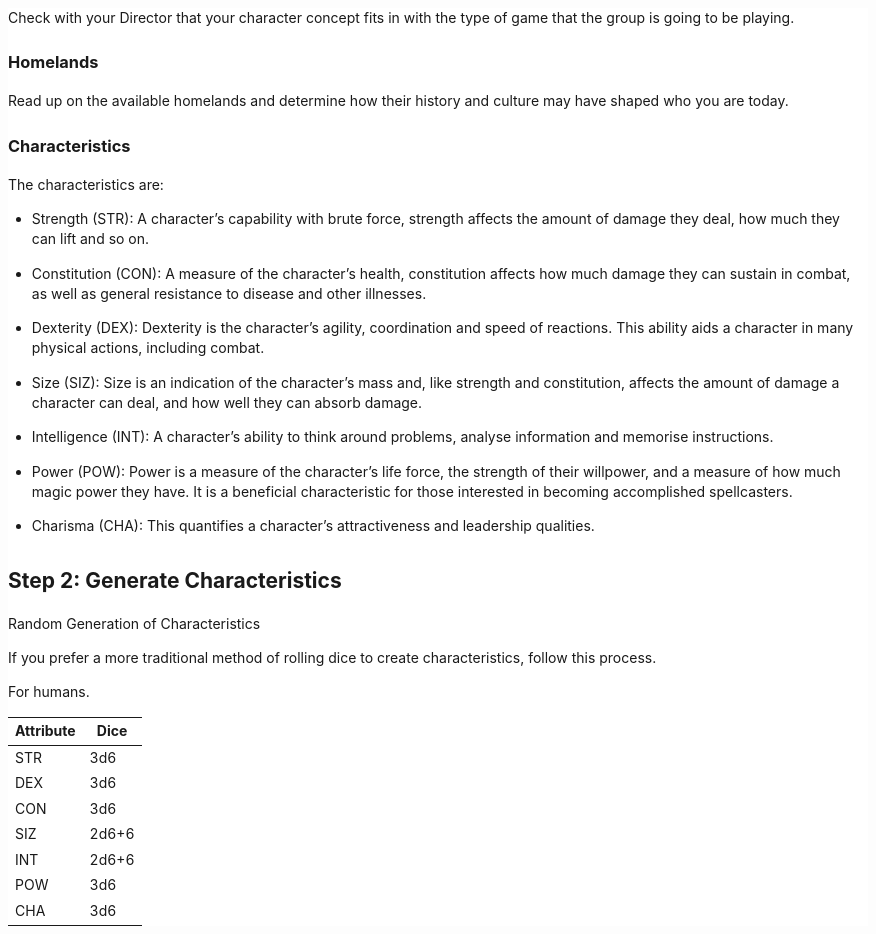 Check with your Director that your character concept fits in with the type of game that the group is going to be playing.

### Homelands
Read up on the available homelands and determine how their history and culture may have shaped who you are today.

### Characteristics

The characteristics are:

- Strength (STR): A character’s capability with brute force, strength affects the amount of damage they deal, how much they can lift and so on.

- Constitution (CON): A measure of the character’s health, constitution affects how much damage they can sustain in combat, as well as general resistance to disease and other illnesses.

- Dexterity (DEX): Dexterity is the character’s agility, coordination and speed of reactions. This ability aids a character in many physical actions, including combat.

- Size (SIZ): Size is an indication of the character’s mass and, like strength and constitution, affects the amount of damage a character can deal, and how well they can absorb damage.

- Intelligence (INT): A character’s ability to think around problems, analyse information and memorise instructions.

- Power (POW): Power is a measure of the character’s life force, the strength of their willpower, and a measure of how much magic power they have. It is a beneficial characteristic for those interested in becoming accomplished spellcasters.

- Charisma (CHA): This quantifies a character’s attractiveness and leadership qualities.

## Step 2: Generate Characteristics

Random Generation of Characteristics

If you prefer a more traditional method of rolling dice to create characteristics, follow this process.

For humans.

| Attribute | Dice  |
| --------- | ----- |
| STR       | 3d6   |
| DEX       | 3d6   |
| CON       | 3d6   |
| SIZ       | 2d6+6 |
| INT       | 2d6+6 |
| POW       | 3d6   |
| CHA       | 3d6   |
